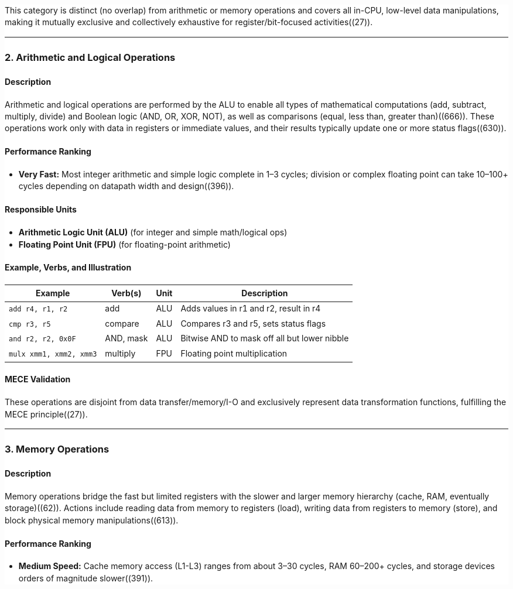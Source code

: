 This category is distinct (no overlap) from arithmetic or memory operations and covers all in-CPU, low-level data manipulations, making it mutually exclusive and collectively exhaustive for register/bit-focused activities((27)).

---

### 2. Arithmetic and Logical Operations

#### Description

Arithmetic and logical operations are performed by the ALU to enable all types of mathematical computations (add, subtract, multiply, divide) and Boolean logic (AND, OR, XOR, NOT), as well as comparisons (equal, less than, greater than)((666)). These operations work only with data in registers or immediate values, and their results typically update one or more status flags((630)).

#### Performance Ranking

- **Very Fast:** Most integer arithmetic and simple logic complete in 1–3 cycles; division or complex floating point can take 10–100+ cycles depending on datapath width and design((396)).

#### Responsible Units

- **Arithmetic Logic Unit (ALU)** (for integer and simple math/logical ops)
- **Floating Point Unit (FPU)** (for floating-point arithmetic)

#### Example, Verbs, and Illustration

| Example                 | Verb(s)   | Unit     | Description                                       |
|-------------------------|-----------|----------|---------------------------------------------------|
| `add r4, r1, r2`        | add       | ALU      | Adds values in r1 and r2, result in r4            |
| `cmp r3, r5`            | compare   | ALU      | Compares r3 and r5, sets status flags             |
| `and r2, r2, 0x0F`      | AND, mask | ALU      | Bitwise AND to mask off all but lower nibble      |
| `mulx xmm1, xmm2, xmm3` | multiply  | FPU      | Floating point multiplication                     |

#### MECE Validation

These operations are disjoint from data transfer/memory/I-O and exclusively represent data transformation functions, fulfilling the MECE principle((27)).

---

### 3. Memory Operations

#### Description

Memory operations bridge the fast but limited registers with the slower and larger memory hierarchy (cache, RAM, eventually storage)((62)). Actions include reading data from memory to registers (load), writing data from registers to memory (store), and block physical memory manipulations((613)).

#### Performance Ranking

- **Medium Speed:** Cache memory access (L1-L3) ranges from about 3–30 cycles, RAM 60–200+ cycles, and storage devices orders of magnitude slower((391)).

